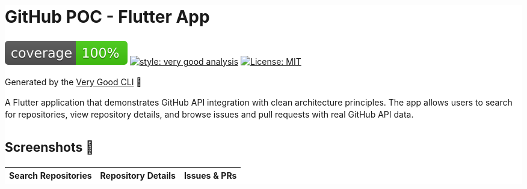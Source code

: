 # GitHub POC - Flutter App

![coverage][coverage_badge]
[![style: very good analysis][very_good_analysis_badge]][very_good_analysis_link]
[![License: MIT][license_badge]][license_link]

Generated by the [Very Good CLI][very_good_cli_link] 🤖

A Flutter application that demonstrates GitHub API integration with clean architecture principles. The app allows users to search for repositories, view repository details, and browse issues and pull requests with real GitHub API data.

## Screenshots 📱

|                         Search Repositories                          |                          Repository Details                           |                             Issues & PRs                             |
| :------------------------------------------------------------------: | :-------------------------------------------------------------------: | :------------------------------------------------------------------: |

[coverage_badge]: coverage_badge.svg
[flutter_localizations_link]: https://api.flutter.dev/flutter/flutter_localizations/flutter_localizations-library.html
[internationalization_link]: https://flutter.dev/docs/development/accessibility-and-localization/internationalization
[license_badge]: https://img.shields.io/badge/license-MIT-blue.svg
[license_link]: https://opensource.org/licenses/MIT
[very_good_analysis_badge]: https://img.shields.io/badge/style-very_good_analysis-B22C89.svg
[very_good_analysis_link]: https://pub.dev/packages/very_good_analysis
[very_good_cli_link]: https://github.com/VeryGoodOpenSource/very_good_cli